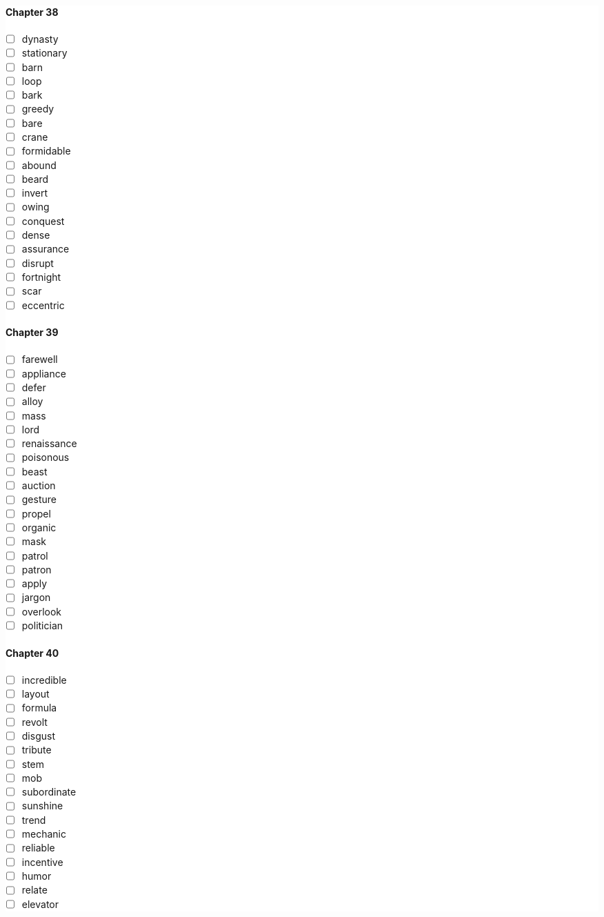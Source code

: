 #### Chapter 38

- [ ] dynasty
- [ ] stationary
- [ ] barn
- [ ] loop
- [ ] bark
- [ ] greedy
- [ ] bare
- [ ] crane
- [ ] formidable
- [ ] abound
- [ ] beard
- [ ] invert
- [ ] owing
- [ ] conquest
- [ ] dense
- [ ] assurance
- [ ] disrupt
- [ ] fortnight
- [ ] scar
- [ ] eccentric

#### Chapter 39

- [ ] farewell
- [ ] appliance
- [ ] defer
- [ ] alloy
- [ ] mass
- [ ] lord
- [ ] renaissance
- [ ] poisonous
- [ ] beast
- [ ] auction
- [ ] gesture
- [ ] propel
- [ ] organic
- [ ] mask
- [ ] patrol
- [ ] patron
- [ ] apply
- [ ] jargon
- [ ] overlook
- [ ] politician

#### Chapter 40

- [ ] incredible
- [ ] layout
- [ ] formula
- [ ] revolt
- [ ] disgust
- [ ] tribute
- [ ] stem
- [ ] mob
- [ ] subordinate
- [ ] sunshine
- [ ] trend
- [ ] mechanic
- [ ] reliable
- [ ] incentive
- [ ] humor
- [ ] relate
- [ ] elevator
